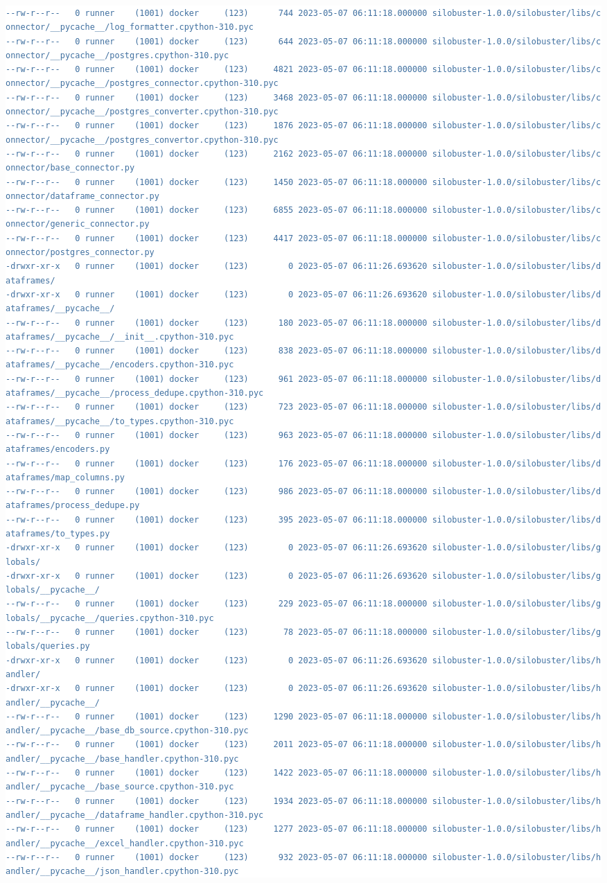 ```diff
--rw-r--r--   0 runner    (1001) docker     (123)      744 2023-05-07 06:11:18.000000 silobuster-1.0.0/silobuster/libs/connector/__pycache__/log_formatter.cpython-310.pyc
--rw-r--r--   0 runner    (1001) docker     (123)      644 2023-05-07 06:11:18.000000 silobuster-1.0.0/silobuster/libs/connector/__pycache__/postgres.cpython-310.pyc
--rw-r--r--   0 runner    (1001) docker     (123)     4821 2023-05-07 06:11:18.000000 silobuster-1.0.0/silobuster/libs/connector/__pycache__/postgres_connector.cpython-310.pyc
--rw-r--r--   0 runner    (1001) docker     (123)     3468 2023-05-07 06:11:18.000000 silobuster-1.0.0/silobuster/libs/connector/__pycache__/postgres_converter.cpython-310.pyc
--rw-r--r--   0 runner    (1001) docker     (123)     1876 2023-05-07 06:11:18.000000 silobuster-1.0.0/silobuster/libs/connector/__pycache__/postgres_convertor.cpython-310.pyc
--rw-r--r--   0 runner    (1001) docker     (123)     2162 2023-05-07 06:11:18.000000 silobuster-1.0.0/silobuster/libs/connector/base_connector.py
--rw-r--r--   0 runner    (1001) docker     (123)     1450 2023-05-07 06:11:18.000000 silobuster-1.0.0/silobuster/libs/connector/dataframe_connector.py
--rw-r--r--   0 runner    (1001) docker     (123)     6855 2023-05-07 06:11:18.000000 silobuster-1.0.0/silobuster/libs/connector/generic_connector.py
--rw-r--r--   0 runner    (1001) docker     (123)     4417 2023-05-07 06:11:18.000000 silobuster-1.0.0/silobuster/libs/connector/postgres_connector.py
-drwxr-xr-x   0 runner    (1001) docker     (123)        0 2023-05-07 06:11:26.693620 silobuster-1.0.0/silobuster/libs/dataframes/
-drwxr-xr-x   0 runner    (1001) docker     (123)        0 2023-05-07 06:11:26.693620 silobuster-1.0.0/silobuster/libs/dataframes/__pycache__/
--rw-r--r--   0 runner    (1001) docker     (123)      180 2023-05-07 06:11:18.000000 silobuster-1.0.0/silobuster/libs/dataframes/__pycache__/__init__.cpython-310.pyc
--rw-r--r--   0 runner    (1001) docker     (123)      838 2023-05-07 06:11:18.000000 silobuster-1.0.0/silobuster/libs/dataframes/__pycache__/encoders.cpython-310.pyc
--rw-r--r--   0 runner    (1001) docker     (123)      961 2023-05-07 06:11:18.000000 silobuster-1.0.0/silobuster/libs/dataframes/__pycache__/process_dedupe.cpython-310.pyc
--rw-r--r--   0 runner    (1001) docker     (123)      723 2023-05-07 06:11:18.000000 silobuster-1.0.0/silobuster/libs/dataframes/__pycache__/to_types.cpython-310.pyc
--rw-r--r--   0 runner    (1001) docker     (123)      963 2023-05-07 06:11:18.000000 silobuster-1.0.0/silobuster/libs/dataframes/encoders.py
--rw-r--r--   0 runner    (1001) docker     (123)      176 2023-05-07 06:11:18.000000 silobuster-1.0.0/silobuster/libs/dataframes/map_columns.py
--rw-r--r--   0 runner    (1001) docker     (123)      986 2023-05-07 06:11:18.000000 silobuster-1.0.0/silobuster/libs/dataframes/process_dedupe.py
--rw-r--r--   0 runner    (1001) docker     (123)      395 2023-05-07 06:11:18.000000 silobuster-1.0.0/silobuster/libs/dataframes/to_types.py
-drwxr-xr-x   0 runner    (1001) docker     (123)        0 2023-05-07 06:11:26.693620 silobuster-1.0.0/silobuster/libs/globals/
-drwxr-xr-x   0 runner    (1001) docker     (123)        0 2023-05-07 06:11:26.693620 silobuster-1.0.0/silobuster/libs/globals/__pycache__/
--rw-r--r--   0 runner    (1001) docker     (123)      229 2023-05-07 06:11:18.000000 silobuster-1.0.0/silobuster/libs/globals/__pycache__/queries.cpython-310.pyc
--rw-r--r--   0 runner    (1001) docker     (123)       78 2023-05-07 06:11:18.000000 silobuster-1.0.0/silobuster/libs/globals/queries.py
-drwxr-xr-x   0 runner    (1001) docker     (123)        0 2023-05-07 06:11:26.693620 silobuster-1.0.0/silobuster/libs/handler/
-drwxr-xr-x   0 runner    (1001) docker     (123)        0 2023-05-07 06:11:26.693620 silobuster-1.0.0/silobuster/libs/handler/__pycache__/
--rw-r--r--   0 runner    (1001) docker     (123)     1290 2023-05-07 06:11:18.000000 silobuster-1.0.0/silobuster/libs/handler/__pycache__/base_db_source.cpython-310.pyc
--rw-r--r--   0 runner    (1001) docker     (123)     2011 2023-05-07 06:11:18.000000 silobuster-1.0.0/silobuster/libs/handler/__pycache__/base_handler.cpython-310.pyc
--rw-r--r--   0 runner    (1001) docker     (123)     1422 2023-05-07 06:11:18.000000 silobuster-1.0.0/silobuster/libs/handler/__pycache__/base_source.cpython-310.pyc
--rw-r--r--   0 runner    (1001) docker     (123)     1934 2023-05-07 06:11:18.000000 silobuster-1.0.0/silobuster/libs/handler/__pycache__/dataframe_handler.cpython-310.pyc
--rw-r--r--   0 runner    (1001) docker     (123)     1277 2023-05-07 06:11:18.000000 silobuster-1.0.0/silobuster/libs/handler/__pycache__/excel_handler.cpython-310.pyc
--rw-r--r--   0 runner    (1001) docker     (123)      932 2023-05-07 06:11:18.000000 silobuster-1.0.0/silobuster/libs/handler/__pycache__/json_handler.cpython-310.pyc
```
